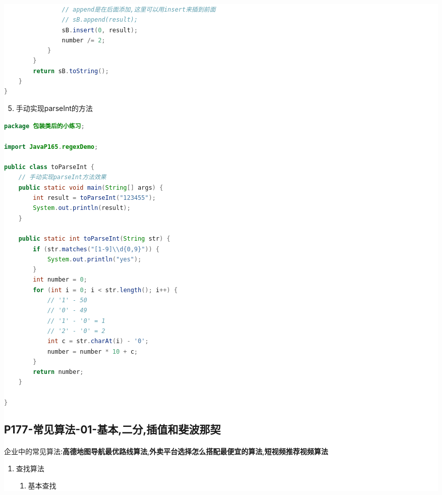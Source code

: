 ```java
                // append是在后面添加,这里可以用insert来插到前面
                // sB.append(result);
                sB.insert(0, result);
                number /= 2;
            }
        }
        return sB.toString();
    }
}
```

5. 手动实现parseInt的方法

```java
package 包装类后的小练习;

import JavaP165.regexDemo;

public class toParseInt {
    // 手动实现parseInt方法效果
    public static void main(String[] args) {
        int result = toParseInt("123455");
        System.out.println(result);
    }

    public static int toParseInt(String str) {
        if (str.matches("[1-9]\\d{0,9}")) {
            System.out.println("yes");
        }
        int number = 0;
        for (int i = 0; i < str.length(); i++) {
            // '1' - 50
            // '0' - 49
            // '1' - '0' = 1
            // '2' - '0' = 2
            int c = str.charAt(i) - '0';
            number = number * 10 + c;
        }
        return number;
    }

}

```

## P177-常见算法-01-基本,二分,插值和斐波那契

企业中的常见算法:**高德地图导航最优路线算法**,**外卖平台选择怎么搭配最便宜的算法**,**短视频推荐视频算法**

1. 查找算法

    1. 基本查找

